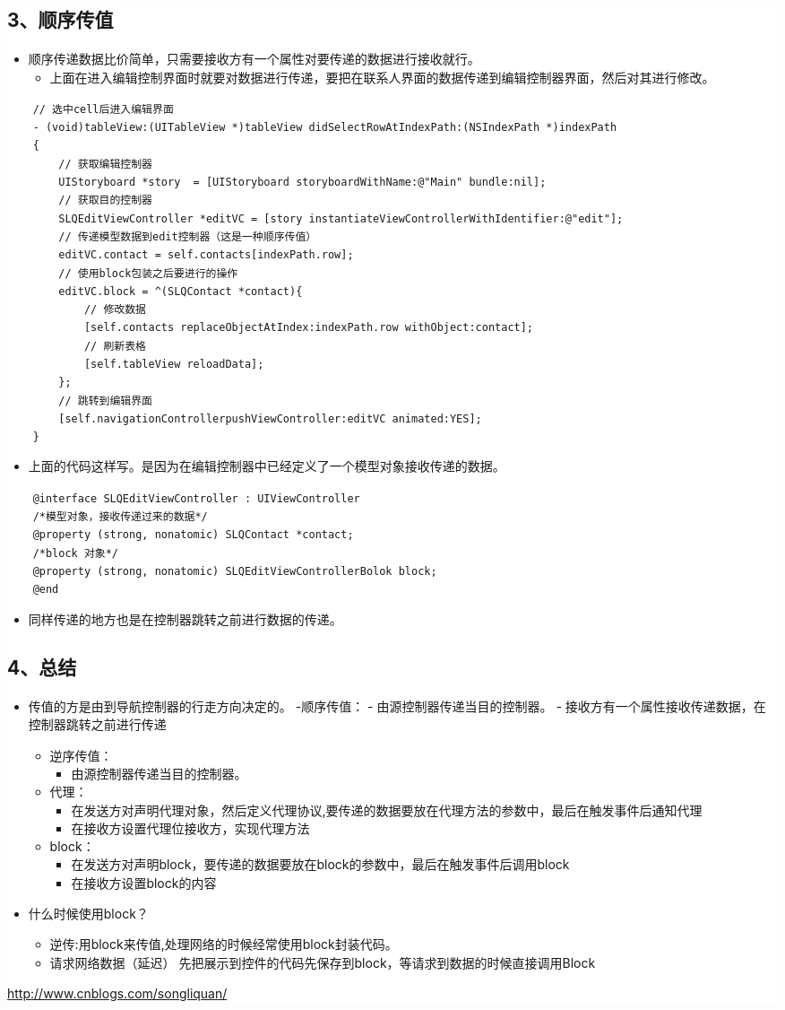 ## 3、顺序传值
- 顺序传递数据比价简单，只需要接收方有一个属性对要传递的数据进行接收就行。
    - 上面在进入编辑控制界面时就要对数据进行传递，要把在联系人界面的数据传递到编辑控制器界面，然后对其进行修改。

```objc
    // 选中cell后进入编辑界面
    - (void)tableView:(UITableView *)tableView didSelectRowAtIndexPath:(NSIndexPath *)indexPath
    {
        // 获取编辑控制器
        UIStoryboard *story  = [UIStoryboard storyboardWithName:@"Main" bundle:nil];
        // 获取目的控制器
        SLQEditViewController *editVC = [story instantiateViewControllerWithIdentifier:@"edit"];
        // 传递模型数据到edit控制器（这是一种顺序传值）
        editVC.contact = self.contacts[indexPath.row];
        // 使用block包装之后要进行的操作
        editVC.block = ^(SLQContact *contact){
            // 修改数据
            [self.contacts replaceObjectAtIndex:indexPath.row withObject:contact];
            // 刷新表格
            [self.tableView reloadData];
        };
        // 跳转到编辑界面
        [self.navigationControllerpushViewController:editVC animated:YES];
    }
```
- 上面的代码这样写。是因为在编辑控制器中已经定义了一个模型对象接收传递的数据。

```objc
    @interface SLQEditViewController : UIViewController
    /*模型对象，接收传递过来的数据*/
    @property (strong, nonatomic) SLQContact *contact;
    /*block 对象*/
    @property (strong, nonatomic) SLQEditViewControllerBolok block;
    @end
```
- 同样传递的地方也是在控制器跳转之前进行数据的传递。

## 4、总结

- 传值的方是由到导航控制器的行走方向决定的。
    -顺序传值：
        - 由源控制器传递当目的控制器。
        - 接收方有一个属性接收传递数据，在控制器跳转之前进行传递
    - 逆序传值：
        - 由源控制器传递当目的控制器。
    - 代理：
        - 在发送方对声明代理对象，然后定义代理协议,要传递的数据要放在代理方法的参数中，最后在触发事件后通知代理
        - 在接收方设置代理位接收方，实现代理方法
    - block：
        - 在发送方对声明block，要传递的数据要放在block的参数中，最后在触发事件后调用block
        - 在接收方设置block的内容

- 什么时候使用block？
    - 逆传:用block来传值,处理网络的时候经常使用block封装代码。
    - 请求网络数据（延迟）         先把展示到控件的代码先保存到block，等请求到数据的时候直接调用Block

http://www.cnblogs.com/songliquan/
